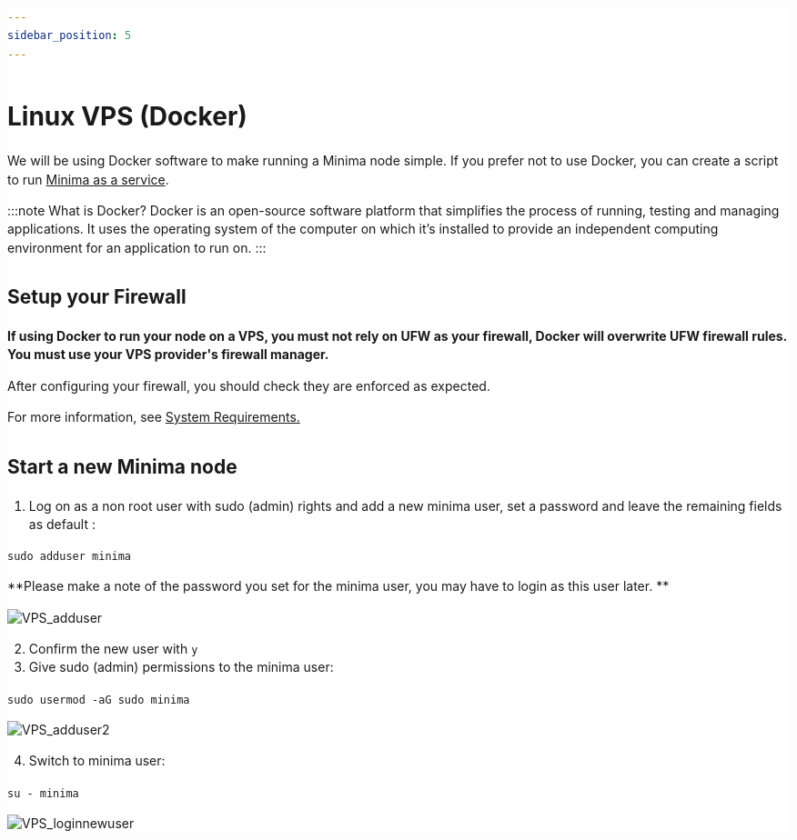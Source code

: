 ```yaml
---
sidebar_position: 5
---
```


# Linux VPS (Docker)

We will be using Docker software to make running a Minima node simple. If you prefer not to use Docker, you can create a script to run [Minima as a service](/docs/runanode/selectplatform/linuxvpsservice).

:::note What is Docker?
Docker is an open-source software platform that simplifies the process of running, testing and managing applications. 
It uses the operating system of the computer on which it’s installed to provide an independent computing environment for an application to run on.
::: 

## Setup your Firewall 

**If using Docker to run your node on a VPS, you must not rely on UFW as your firewall, Docker will overwrite UFW firewall rules. You must use your VPS provider's firewall manager.**

After configuring your firewall, you should check they are enforced as expected. 

For more information, see [System Requirements.](/docs/runanode/systemrequirements#recommended-firewall-settings-vps-users)

## Start a new Minima node

1. Log on as a non root user with sudo (admin) rights and add a new minima user, set a password and leave the remaining fields as default : 
```
sudo adduser minima
```
**Please make a note of the password you set for the minima user, you may have to login as this user later. **

![VPS_adduser](/img/runanode/docker_vps_8adduser.png#width50)

2. Confirm the new user with `y`
3. Give sudo (admin) permissions to the minima user: 
```
sudo usermod -aG sudo minima
```

![VPS_adduser2](/img/runanode/docker_vps_9giveuserperms.png#width50)

4. Switch to minima user: 
```
su - minima
```
![VPS_loginnewuser](/img/runanode/docker_vps_10loginasnewuser.png#width50)
